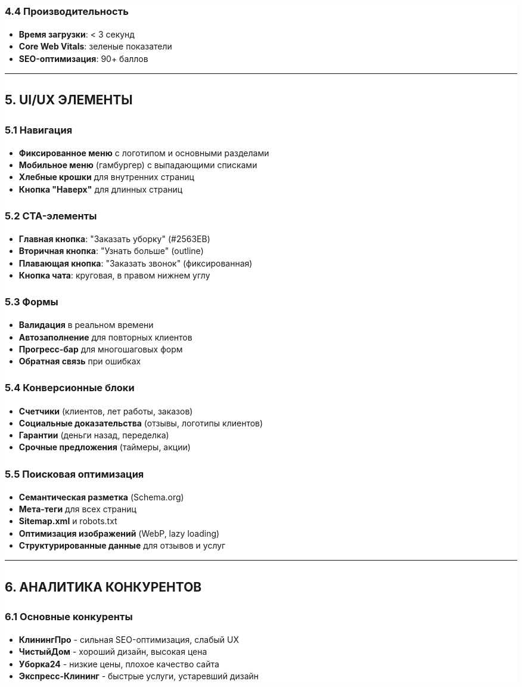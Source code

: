 ### 4.4 Производительность
- **Время загрузки**: < 3 секунд
- **Core Web Vitals**: зеленые показатели
- **SEO-оптимизация**: 90+ баллов

---

## 5. UI/UX ЭЛЕМЕНТЫ

### 5.1 Навигация
- **Фиксированное меню** с логотипом и основными разделами
- **Мобильное меню** (гамбургер) с выпадающими списками
- **Хлебные крошки** для внутренних страниц
- **Кнопка "Наверх"** для длинных страниц

### 5.2 CTA-элементы
- **Главная кнопка**: "Заказать уборку" (#2563EB)
- **Вторичная кнопка**: "Узнать больше" (outline)
- **Плавающая кнопка**: "Заказать звонок" (фиксированная)
- **Кнопка чата**: круговая, в правом нижнем углу

### 5.3 Формы
- **Валидация** в реальном времени
- **Автозаполнение** для повторных клиентов
- **Прогресс-бар** для многошаговых форм
- **Обратная связь** при ошибках

### 5.4 Конверсионные блоки
- **Счетчики** (клиентов, лет работы, заказов)
- **Социальные доказательства** (отзывы, логотипы клиентов)
- **Гарантии** (деньги назад, переделка)
- **Срочные предложения** (таймеры, акции)

### 5.5 Поисковая оптимизация
- **Семантическая разметка** (Schema.org)
- **Мета-теги** для всех страниц
- **Sitemap.xml** и robots.txt
- **Оптимизация изображений** (WebP, lazy loading)
- **Структурированные данные** для отзывов и услуг

---

## 6. АНАЛИТИКА КОНКУРЕНТОВ

### 6.1 Основные конкуренты
- **КлинингПро** - сильная SEO-оптимизация, слабый UX
- **ЧистыйДом** - хороший дизайн, высокая цена
- **Уборка24** - низкие цены, плохое качество сайта
- **Экспресс-Клининг** - быстрые услуги, устаревший дизайн
